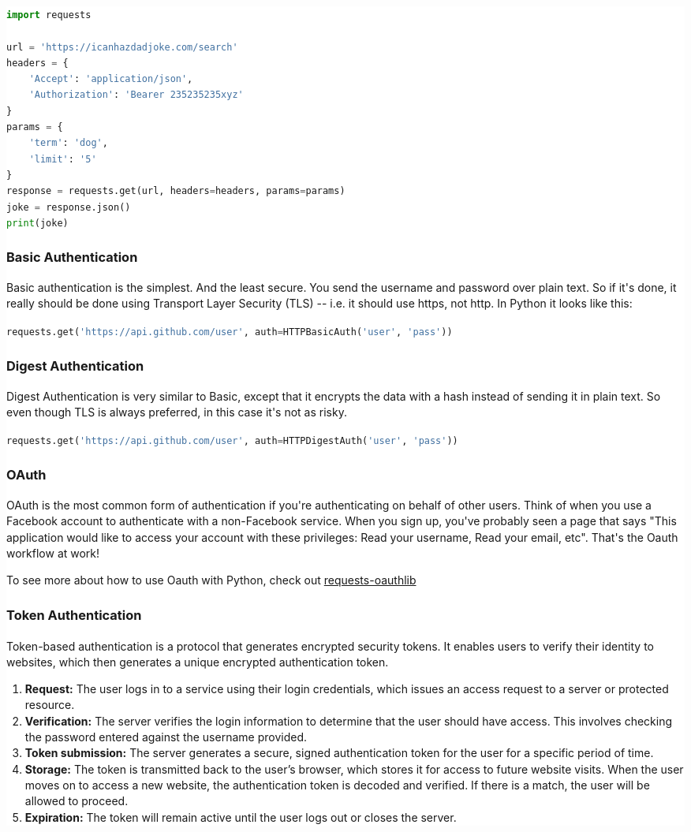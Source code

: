 ``` python
import requests

url = 'https://icanhazdadjoke.com/search'
headers = {
    'Accept': 'application/json',
    'Authorization': 'Bearer 235235235xyz'
}
params = {
    'term': 'dog',
    'limit': '5'
}
response = requests.get(url, headers=headers, params=params)
joke = response.json()
print(joke)
```
### Basic Authentication
Basic authentication is the simplest. And the least secure. You send the username and password over plain text. So if it's done, it really should be done using Transport Layer Security (TLS) -- i.e. it should use https, not http. In Python it looks like this:

``` python
requests.get('https://api.github.com/user', auth=HTTPBasicAuth('user', 'pass'))
```

### Digest Authentication
Digest Authentication is very similar to Basic, except that it encrypts the data with a hash instead of sending it in plain text. So even though TLS is always preferred, in this case it's not as risky.

``` python
requests.get('https://api.github.com/user', auth=HTTPDigestAuth('user', 'pass'))
```

### OAuth
OAuth is the most common form of authentication if you're authenticating on behalf of other users. Think of when you use a Facebook account to authenticate with a non-Facebook service. When you sign up, you've probably seen a page that says "This application would like to access your account with these privileges: Read your username, Read your email, etc". That's the Oauth workflow at work!

To see more about how to use Oauth with Python, check out [requests-oauthlib](https://requests-oauthlib.readthedocs.io/en/latest/oauth2_workflow.html)

### Token Authentication
Token-based authentication is a protocol that generates encrypted security tokens. It enables users to verify their identity to websites, which then generates a unique encrypted authentication token. 

1. **Request:** The user logs in to a service using their login credentials, which issues an access request to a server or protected resource.
2. **Verification:** The server verifies the login information to determine that the user should have access. This involves checking the password entered against the username provided.
3. **Token submission:** The server generates a secure, signed authentication token for the user for a specific period of time.
4. **Storage:** The token is transmitted back to the user’s browser, which stores it for access to future website visits. When the user moves on to access a new website, the authentication token is decoded and verified. If there is a match, the user will be allowed to proceed.
5. **Expiration:** The token will remain active until the user logs out or closes the server.
